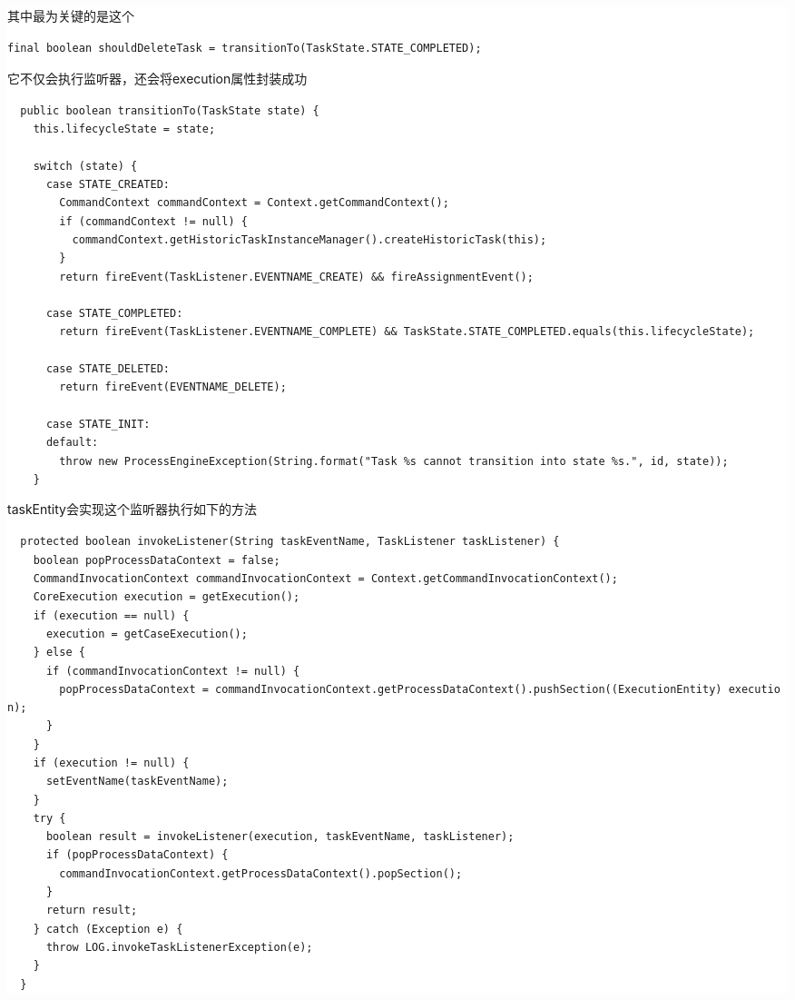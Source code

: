 
其中最为关键的是这个

```
final boolean shouldDeleteTask = transitionTo(TaskState.STATE_COMPLETED);
```

它不仅会执行监听器，还会将execution属性封装成功

```
  public boolean transitionTo(TaskState state) {
    this.lifecycleState = state;

    switch (state) {
      case STATE_CREATED:
        CommandContext commandContext = Context.getCommandContext();
        if (commandContext != null) {
          commandContext.getHistoricTaskInstanceManager().createHistoricTask(this);
        }
        return fireEvent(TaskListener.EVENTNAME_CREATE) && fireAssignmentEvent();

      case STATE_COMPLETED:
        return fireEvent(TaskListener.EVENTNAME_COMPLETE) && TaskState.STATE_COMPLETED.equals(this.lifecycleState);

      case STATE_DELETED:
        return fireEvent(EVENTNAME_DELETE);

      case STATE_INIT:
      default:
        throw new ProcessEngineException(String.format("Task %s cannot transition into state %s.", id, state));
    }
```

taskEntity会实现这个监听器执行如下的方法

```
  protected boolean invokeListener(String taskEventName, TaskListener taskListener) {
    boolean popProcessDataContext = false;
    CommandInvocationContext commandInvocationContext = Context.getCommandInvocationContext();
    CoreExecution execution = getExecution();
    if (execution == null) {
      execution = getCaseExecution();
    } else {
      if (commandInvocationContext != null) {
        popProcessDataContext = commandInvocationContext.getProcessDataContext().pushSection((ExecutionEntity) execution);
      }
    }
    if (execution != null) {
      setEventName(taskEventName);
    }
    try {
      boolean result = invokeListener(execution, taskEventName, taskListener);
      if (popProcessDataContext) {
        commandInvocationContext.getProcessDataContext().popSection();
      }
      return result;
    } catch (Exception e) {
      throw LOG.invokeTaskListenerException(e);
    }
  }
```
